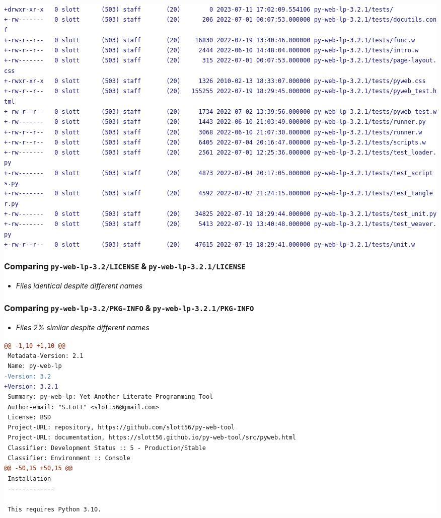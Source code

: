 ```diff
+drwxr-xr-x   0 slott      (503) staff       (20)        0 2023-07-11 17:02:09.554106 py-web-lp-3.2.1/tests/
+-rw-------   0 slott      (503) staff       (20)      206 2022-07-01 00:07:53.000000 py-web-lp-3.2.1/tests/docutils.conf
+-rw-r--r--   0 slott      (503) staff       (20)    16830 2022-07-19 13:40:46.000000 py-web-lp-3.2.1/tests/func.w
+-rw-r--r--   0 slott      (503) staff       (20)     2444 2022-06-10 14:48:04.000000 py-web-lp-3.2.1/tests/intro.w
+-rw-------   0 slott      (503) staff       (20)      315 2022-07-01 00:07:53.000000 py-web-lp-3.2.1/tests/page-layout.css
+-rwxr-xr-x   0 slott      (503) staff       (20)     1326 2010-02-13 18:33:07.000000 py-web-lp-3.2.1/tests/pyweb.css
+-rw-r--r--   0 slott      (503) staff       (20)   155255 2022-07-19 18:29:45.000000 py-web-lp-3.2.1/tests/pyweb_test.html
+-rw-r--r--   0 slott      (503) staff       (20)     1734 2022-07-02 13:39:56.000000 py-web-lp-3.2.1/tests/pyweb_test.w
+-rw-------   0 slott      (503) staff       (20)     1443 2022-06-10 21:03:49.000000 py-web-lp-3.2.1/tests/runner.py
+-rw-r--r--   0 slott      (503) staff       (20)     3068 2022-06-10 21:07:30.000000 py-web-lp-3.2.1/tests/runner.w
+-rw-r--r--   0 slott      (503) staff       (20)     6405 2022-07-04 20:16:47.000000 py-web-lp-3.2.1/tests/scripts.w
+-rw-------   0 slott      (503) staff       (20)     2561 2022-07-01 12:25:36.000000 py-web-lp-3.2.1/tests/test_loader.py
+-rw-------   0 slott      (503) staff       (20)     4873 2022-07-04 20:17:05.000000 py-web-lp-3.2.1/tests/test_scripts.py
+-rw-------   0 slott      (503) staff       (20)     4592 2022-07-02 21:24:15.000000 py-web-lp-3.2.1/tests/test_tangler.py
+-rw-------   0 slott      (503) staff       (20)    34825 2022-07-19 18:29:44.000000 py-web-lp-3.2.1/tests/test_unit.py
+-rw-------   0 slott      (503) staff       (20)     5413 2022-07-19 13:40:48.000000 py-web-lp-3.2.1/tests/test_weaver.py
+-rw-r--r--   0 slott      (503) staff       (20)    47615 2022-07-19 18:29:41.000000 py-web-lp-3.2.1/tests/unit.w
```

### Comparing `py-web-lp-3.2/LICENSE` & `py-web-lp-3.2.1/LICENSE`

 * *Files identical despite different names*

### Comparing `py-web-lp-3.2/PKG-INFO` & `py-web-lp-3.2.1/PKG-INFO`

 * *Files 2% similar despite different names*

```diff
@@ -1,10 +1,10 @@
 Metadata-Version: 2.1
 Name: py-web-lp
-Version: 3.2
+Version: 3.2.1
 Summary: py-web-lp: Yet Another Literate Programming Tool
 Author-email: "S.Lott" <slott56@gmail.com>
 License: BSD
 Project-URL: repository, https://github.com/slott56/py-web-tool
 Project-URL: documentation, https://slott56.github.io/py-web-tool/src/pyweb.html
 Classifier: Development Status :: 5 - Production/Stable
 Classifier: Environment :: Console
@@ -50,15 +50,15 @@
 Installation
 -------------
 
 This requires Python 3.10. 
```
